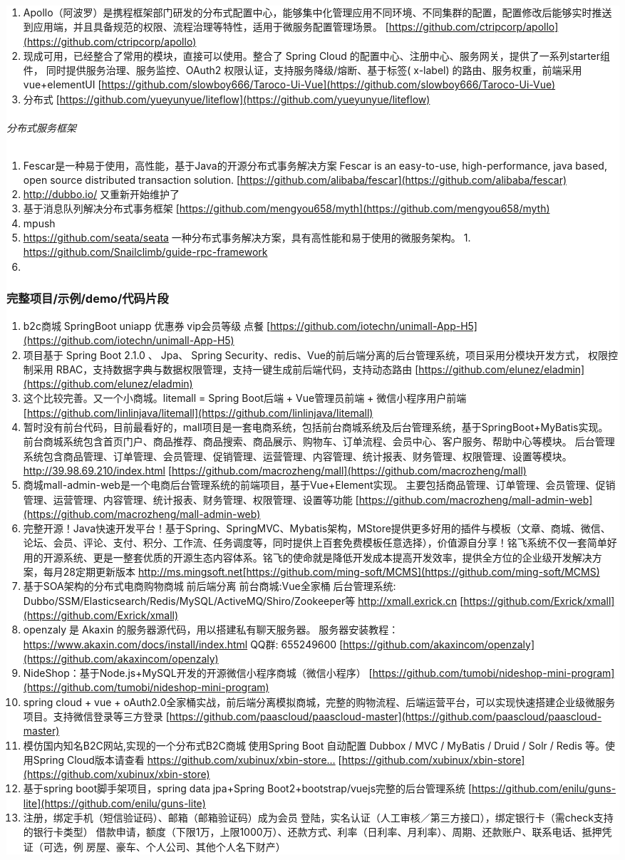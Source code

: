 1. Apollo（阿波罗）是携程框架部门研发的分布式配置中心，能够集中化管理应用不同环境、不同集群的配置，配置修改后能够实时推送到应用端，并且具备规范的权限、流程治理等特性，适用于微服务配置管理场景。
   [https://github.com/ctripcorp/apollo](https://github.com/ctripcorp/apollo)
1. 现成可用，已经整合了常用的模块，直接可以使用。整合了 Spring Cloud 的配置中心、注册中心、服务网关，提供了一系列starter组件， 同时提供服务治理、服务监控、OAuth2 权限认证，支持服务降级/熔断、基于标签(
   x-label) 的路由、服务权重，前端采用vue+elementUI
   [https://github.com/slowboy666/Taroco-Ui-Vue](https://github.com/slowboy666/Taroco-Ui-Vue)
1. 分布式
   [https://github.com/yueyunyue/liteflow](https://github.com/yueyunyue/liteflow)

###### 分布式服务框架

1. Fescar是一种易于使用，高性能，基于Java的开源分布式事务解决方案 Fescar is an easy-to-use, high-performance, java based, open source distributed
   transaction solution.
   [https://github.com/alibaba/fescar](https://github.com/alibaba/fescar)
1. http://dubbo.io/ 又重新开始维护了
1. 基于消息队列解决分布式事务框架
   [https://github.com/mengyou658/myth](https://github.com/mengyou658/myth)
1. mpush
1. https://github.com/seata/seata
   一种分布式事务解决方案，具有高性能和易于使用的微服务架构。
   1.[ https://github.com/Snailclimb/guide-rpc-framework ](https://github.com/Snailclimb/guide-rpc-framework)
1.

### 完整项目/示例/demo/代码片段

1. b2c商城 SpringBoot uniapp 优惠券 vip会员等级 点餐
   [https://github.com/iotechn/unimall-App-H5](https://github.com/iotechn/unimall-App-H5)
2. 项目基于 Spring Boot 2.1.0 、 Jpa、 Spring Security、redis、Vue的前后端分离的后台管理系统，项目采用分模块开发方式， 权限控制采用
   RBAC，支持数据字典与数据权限管理，支持一键生成前后端代码，支持动态路由
   [https://github.com/elunez/eladmin](https://github.com/elunez/eladmin)
3. 这个比较完善。又一个小商城。litemall = Spring Boot后端 + Vue管理员前端 + 微信小程序用户前端
   [https://github.com/linlinjava/litemall](https://github.com/linlinjava/litemall)
4. 暂时没有前台代码，目前最看好的，mall项目是一套电商系统，包括前台商城系统及后台管理系统，基于SpringBoot+MyBatis实现。
   前台商城系统包含首页门户、商品推荐、商品搜索、商品展示、购物车、订单流程、会员中心、客户服务、帮助中心等模块。
   后台管理系统包含商品管理、订单管理、会员管理、促销管理、运营管理、内容管理、统计报表、财务管理、权限管理、设置等模块。 http://39.98.69.210/index.html
   [https://github.com/macrozheng/mall](https://github.com/macrozheng/mall)
5. 商城mall-admin-web是一个电商后台管理系统的前端项目，基于Vue+Element实现。 主要包括商品管理、订单管理、会员管理、促销管理、运营管理、内容管理、统计报表、财务管理、权限管理、设置等功能
   [https://github.com/macrozheng/mall-admin-web](https://github.com/macrozheng/mall-admin-web)
6. 完整开源！Java快速开发平台！基于Spring、SpringMVC、Mybatis架构，MStore提供更多好用的插件与模板（文章、商城、微信、论坛、会员、评论、支付、积分、工作流、任务调度等，同时提供上百套免费模板任意选择），价值源自分享！铭飞系统不仅一套简单好用的开源系统、更是一整套优质的开源生态内容体系。铭飞的使命就是降低开发成本提高开发效率，提供全方位的企业级开发解决方案，每月28定期更新版本 http://ms.mingsoft.net[https://github.com/ming-soft/MCMS](https://github.com/ming-soft/MCMS)
7. 基于SOA架构的分布式电商购物商城 前后端分离 前台商城:Vue全家桶 后台管理系统:
   Dubbo/SSM/Elasticsearch/Redis/MySQL/ActiveMQ/Shiro/Zookeeper等 http://xmall.exrick.cn
   [https://github.com/Exrick/xmall](https://github.com/Exrick/xmall)
8. openzaly 是 Akaxin 的服务器源代码，用以搭建私有聊天服务器。 服务器安装教程：https://www.akaxin.com/docs/install/index.html QQ群: 655249600
   [https://github.com/akaxincom/openzaly](https://github.com/akaxincom/openzaly)
9. NideShop：基于Node.js+MySQL开发的开源微信小程序商城（微信小程序）
   [https://github.com/tumobi/nideshop-mini-program](https://github.com/tumobi/nideshop-mini-program)
10. spring cloud + vue + oAuth2.0全家桶实战，前后端分离模拟商城，完整的购物流程、后端运营平台，可以实现快速搭建企业级微服务项目。支持微信登录等三方登录
    [https://github.com/paascloud/paascloud-master](https://github.com/paascloud/paascloud-master)
11. 模仿国内知名B2C网站,实现的一个分布式B2C商城 使用Spring Boot 自动配置 Dubbox / MVC / MyBatis / Druid / Solr / Redis 等。使用Spring
    Cloud版本请查看 https://github.com/xubinux/xbin-store…
    [https://github.com/xubinux/xbin-store](https://github.com/xubinux/xbin-store)
12. 基于spring boot脚手架项目，spring data jpa+Spring Boot2+bootstrap/vuejs完整的后台管理系统
    [https://github.com/enilu/guns-lite](https://github.com/enilu/guns-lite)
13. 注册，绑定手机（短信验证码）、邮箱（邮箱验证码）成为会员 登陆，实名认证（人工审核／第三方接口），绑定银行卡（需check支持的银行卡类型）
    借款申请，额度（下限1万，上限1000万）、还款方式、利率（日利率、月利率）、周期、还款账户、联系电话、抵押凭证（可选，例 房屋、豪车、个人公司、其他个人名下财产）